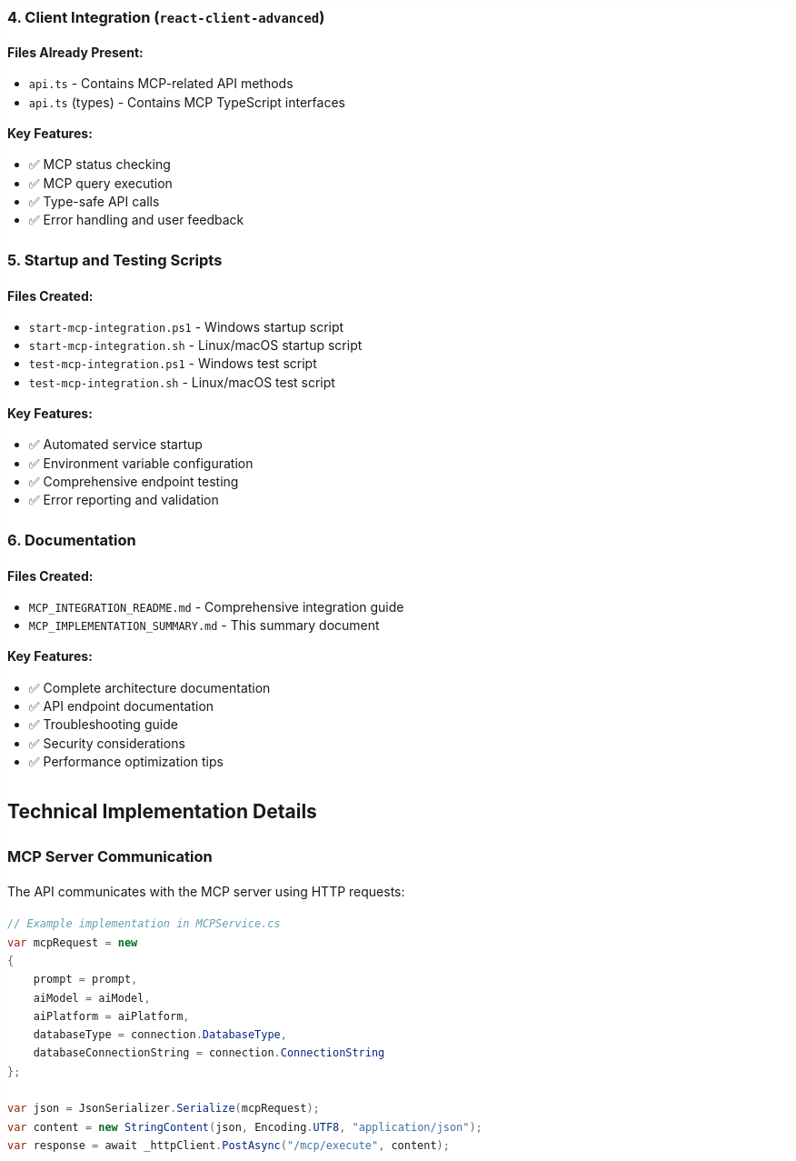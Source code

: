 ### 4. Client Integration (`react-client-advanced`)

**Files Already Present:**
- `api.ts` - Contains MCP-related API methods
- `api.ts` (types) - Contains MCP TypeScript interfaces

**Key Features:**
- ✅ MCP status checking
- ✅ MCP query execution
- ✅ Type-safe API calls
- ✅ Error handling and user feedback

### 5. Startup and Testing Scripts

**Files Created:**
- `start-mcp-integration.ps1` - Windows startup script
- `start-mcp-integration.sh` - Linux/macOS startup script
- `test-mcp-integration.ps1` - Windows test script
- `test-mcp-integration.sh` - Linux/macOS test script

**Key Features:**
- ✅ Automated service startup
- ✅ Environment variable configuration
- ✅ Comprehensive endpoint testing
- ✅ Error reporting and validation

### 6. Documentation

**Files Created:**
- `MCP_INTEGRATION_README.md` - Comprehensive integration guide
- `MCP_IMPLEMENTATION_SUMMARY.md` - This summary document

**Key Features:**
- ✅ Complete architecture documentation
- ✅ API endpoint documentation
- ✅ Troubleshooting guide
- ✅ Security considerations
- ✅ Performance optimization tips

## Technical Implementation Details

### MCP Server Communication

The API communicates with the MCP server using HTTP requests:

```csharp
// Example implementation in MCPService.cs
var mcpRequest = new
{
    prompt = prompt,
    aiModel = aiModel,
    aiPlatform = aiPlatform,
    databaseType = connection.DatabaseType,
    databaseConnectionString = connection.ConnectionString
};

var json = JsonSerializer.Serialize(mcpRequest);
var content = new StringContent(json, Encoding.UTF8, "application/json");
var response = await _httpClient.PostAsync("/mcp/execute", content);
```
